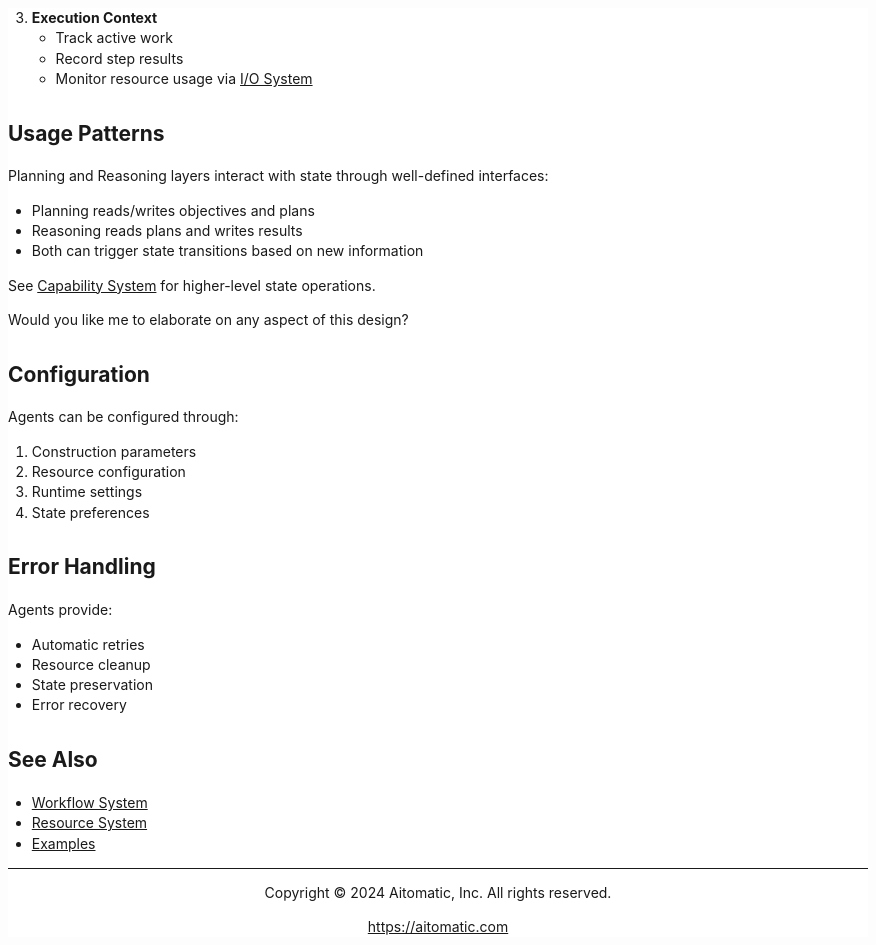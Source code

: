 3. **Execution Context**
   - Track active work
   - Record step results
   - Monitor resource usage via [I/O System](../core/io/README.md)

## Usage Patterns

Planning and Reasoning layers interact with state through well-defined interfaces:

- Planning reads/writes objectives and plans
- Reasoning reads plans and writes results
- Both can trigger state transitions based on new information

See [Capability System](../core/capability/README.md) for higher-level state operations.

Would you like me to elaborate on any aspect of this design?

## Configuration

Agents can be configured through:

1. Construction parameters
2. Resource configuration
3. Runtime settings
4. State preferences

## Error Handling

Agents provide:

- Automatic retries
- Resource cleanup
- State preservation
- Error recovery

## See Also

- [Workflow System](../workflow/README.md)
- [Resource System](../resource/README.md)
- [Examples](../../examples/README.md)

---

<p align="center">
Copyright © 2024 Aitomatic, Inc. All rights reserved.
</p>

<p align="center">
<a href="https://aitomatic.com">https://aitomatic.com</a>
</p>
